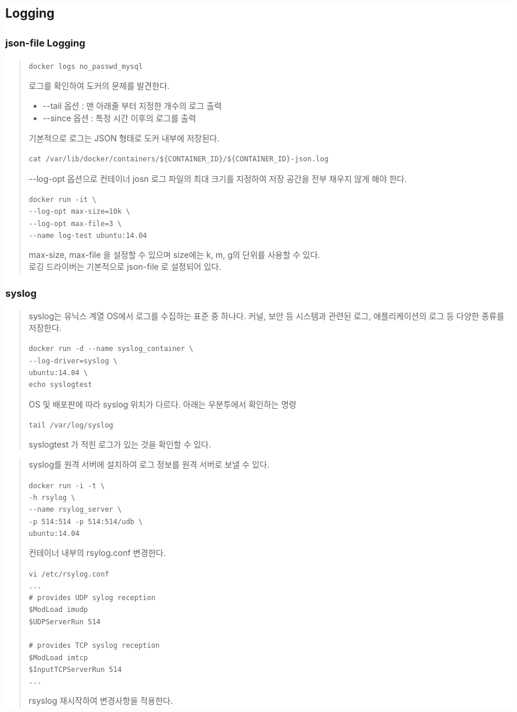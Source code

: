## Logging

### json-file Logging
> ```
> docker logs no_passwd_mysql
> ```
> 로그를 확인하여 도커의 문제를 발견한다.
> - --tail 옵션 : 맨 아래줄 부터 지정한 개수의 로그 출력
> - --since 옵션 : 특정 시간 이후의 로그를 출력
> 
> 기본적으로 로그는 JSON 형태로 도커 내부에 저장된다. 
> ```
> cat /var/lib/docker/containers/${CONTAINER_ID}/${CONTAINER_ID}-json.log
> ```
> --log-opt 옵션으로 컨테이너 josn 로그 파일의 최대 크기를 지정하여 저장 공간을 전부 채우지 않게 해야 한다.
> ```
> docker run -it \
> --log-opt max-size=10k \
> --log-opt max-file=3 \
> --name log-test ubuntu:14.04
> ```
> max-size, max-file 을 설정할 수 있으며 size에는 k, m, g의 단위를 사용할 수 있다.   
> 로깅 드라이버는 기본적으로 json-file 로 설정되어 있다.

### syslog
> syslog는 유닉스 계열 OS에서 로그를 수집하는 표준 중 하나다.
> 커널, 보안 등 시스템과 관련된 로그, 애플리케이션의 로그 등 다양한 종류를 저장한다.
> ```
> docker run -d --name syslog_container \
> --log-driver=syslog \
> ubuntu:14.04 \
> echo syslogtest
> ```
> OS 및 배포판에 따라 syslog 위치가 다르다. 아래는 우분투에서 확인하는 명령
> ```
> tail /var/log/syslog
> ```
> syslogtest 가 적힌 로그가 있는 것을 확인할 수 있다.

> syslog를 원격 서버에 설치하여 로그 정보를 원격 서버로 보낼 수 있다.
> ```
> docker run -i -t \
> -h rsylog \
> --name rsylog_server \
> -p 514:514 -p 514:514/udb \
> ubuntu:14.04
> ```
> 컨테이너 내부의 rsylog.conf 변경한다.
> ```
> vi /etc/rsylog.conf
> ...
> # provides UDP sylog reception
> $ModLoad imudp
> $UDPServerRun 514
> 
> # provides TCP syslog reception
> $ModLoad imtcp
> $InputTCPServerRun 514
> ...
> ```
> rsyslog 재시작하여 변경사항을 적용한다.
> ```